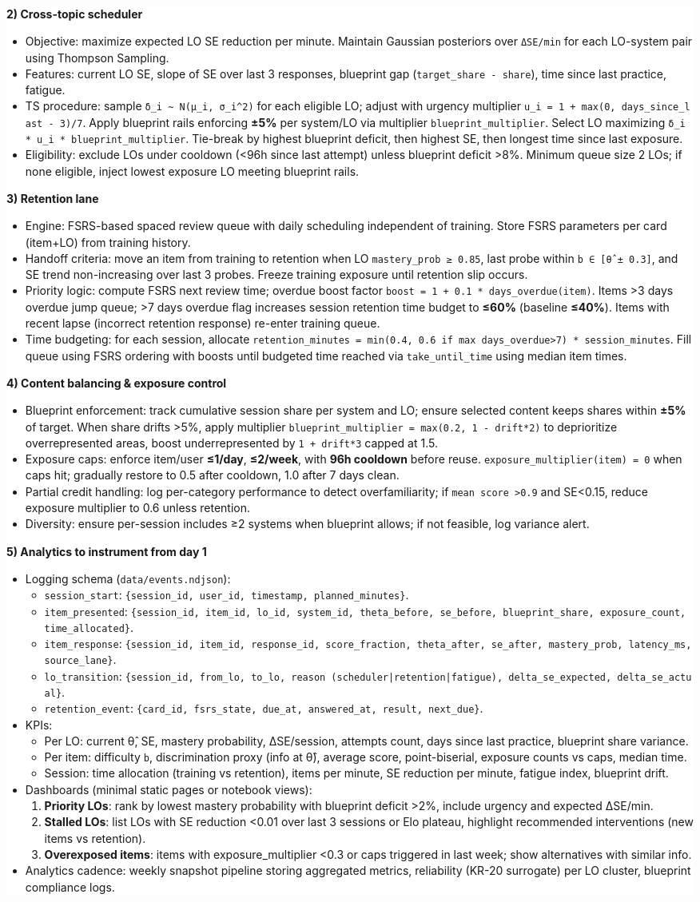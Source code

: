 **2) Cross-topic scheduler**
- Objective: maximize expected LO SE reduction per minute. Maintain Gaussian posteriors over `ΔSE/min` for each LO-system pair using Thompson Sampling.
- Features: current LO SE, slope of SE over last 3 responses, blueprint gap (`target_share - share`), time since last practice, fatigue.
- TS procedure: sample `δ_i ~ N(μ_i, σ_i^2)` for each eligible LO; adjust with urgency multiplier `u_i = 1 + max(0, days_since_last - 3)/7`. Apply blueprint rails enforcing **±5%** per system/LO via multiplier `blueprint_multiplier`. Select LO maximizing `δ_i * u_i * blueprint_multiplier`. Tie-break by highest blueprint deficit, then highest SE, then longest time since last exposure.
- Eligibility: exclude LOs under cooldown (<96h since last attempt) unless blueprint deficit >8%. Minimum queue size 2 LOs; if none eligible, inject lowest exposure LO meeting blueprint rails.

**3) Retention lane**
- Engine: FSRS-based spaced review queue with daily scheduling independent of training. Store FSRS parameters per card (item+LO) from training history.
- Handoff criteria: move an item from training to retention when LO `mastery_prob ≥ 0.85`, last probe within `b ∈ [θ̂ ± 0.3]`, and SE trend non-increasing over last 3 probes. Freeze training exposure until retention slip occurs.
- Priority logic: compute FSRS next review time; overdue boost factor `boost = 1 + 0.1 * days_overdue(item)`. Items >3 days overdue jump queue; >7 days overdue flag increases session retention time budget to **≤60%** (baseline **≤40%**). Items with recent lapse (incorrect retention response) re-enter training queue.
- Time budgeting: for each session, allocate `retention_minutes = min(0.4, 0.6 if max days_overdue>7) * session_minutes`. Fill queue using FSRS ordering with boosts until budgeted time reached via `take_until_time` using median item times.

**4) Content balancing & exposure control**
- Blueprint enforcement: track cumulative session share per system and LO; ensure selected content keeps shares within **±5%** of target. When share drifts >5%, apply multiplier `blueprint_multiplier = max(0.2, 1 - drift*2)` to deprioritize overrepresented areas, boost underrepresented by `1 + drift*3` capped at 1.5.
- Exposure caps: enforce item/user **≤1/day**, **≤2/week**, with **96h cooldown** before reuse. `exposure_multiplier(item) = 0` when caps hit; gradually restore to 0.5 after cooldown, 1.0 after 7 days clean.
- Partial credit handling: log per-category performance to detect overfamiliarity; if `mean score >0.9` and SE<0.15, reduce exposure multiplier to 0.6 unless retention.
- Diversity: ensure per-session includes ≥2 systems when blueprint allows; if not feasible, log variance alert.

**5) Analytics to instrument from day 1**
- Logging schema (`data/events.ndjson`):
  - `session_start`: `{session_id, user_id, timestamp, planned_minutes}`.
  - `item_presented`: `{session_id, item_id, lo_id, system_id, theta_before, se_before, blueprint_share, exposure_count, time_allocated}`.
  - `item_response`: `{session_id, item_id, response_id, score_fraction, theta_after, se_after, mastery_prob, latency_ms, source_lane}`.
  - `lo_transition`: `{session_id, from_lo, to_lo, reason (scheduler|retention|fatigue), delta_se_expected, delta_se_actual}`.
  - `retention_event`: `{card_id, fsrs_state, due_at, answered_at, result, next_due}`.
- KPIs:
  - Per LO: current θ̂, SE, mastery probability, ΔSE/session, attempts count, days since last practice, blueprint share variance.
  - Per item: difficulty `b`, discrimination proxy (info at θ̂), average score, point-biserial, exposure counts vs caps, median time.
  - Session: time allocation (training vs retention), items per minute, SE reduction per minute, fatigue index, blueprint drift.
- Dashboards (minimal static pages or notebook views):
  1. **Priority LOs**: rank by lowest mastery probability with blueprint deficit >2%, include urgency and expected ΔSE/min.
  2. **Stalled LOs**: list LOs with SE reduction <0.01 over last 3 sessions or Elo plateau, highlight recommended interventions (new items vs retention).
  3. **Overexposed items**: items with exposure_multiplier <0.3 or caps triggered in last week; show alternatives with similar info.
- Analytics cadence: weekly snapshot pipeline storing aggregated metrics, reliability (KR-20 surrogate) per LO cluster, blueprint compliance logs.